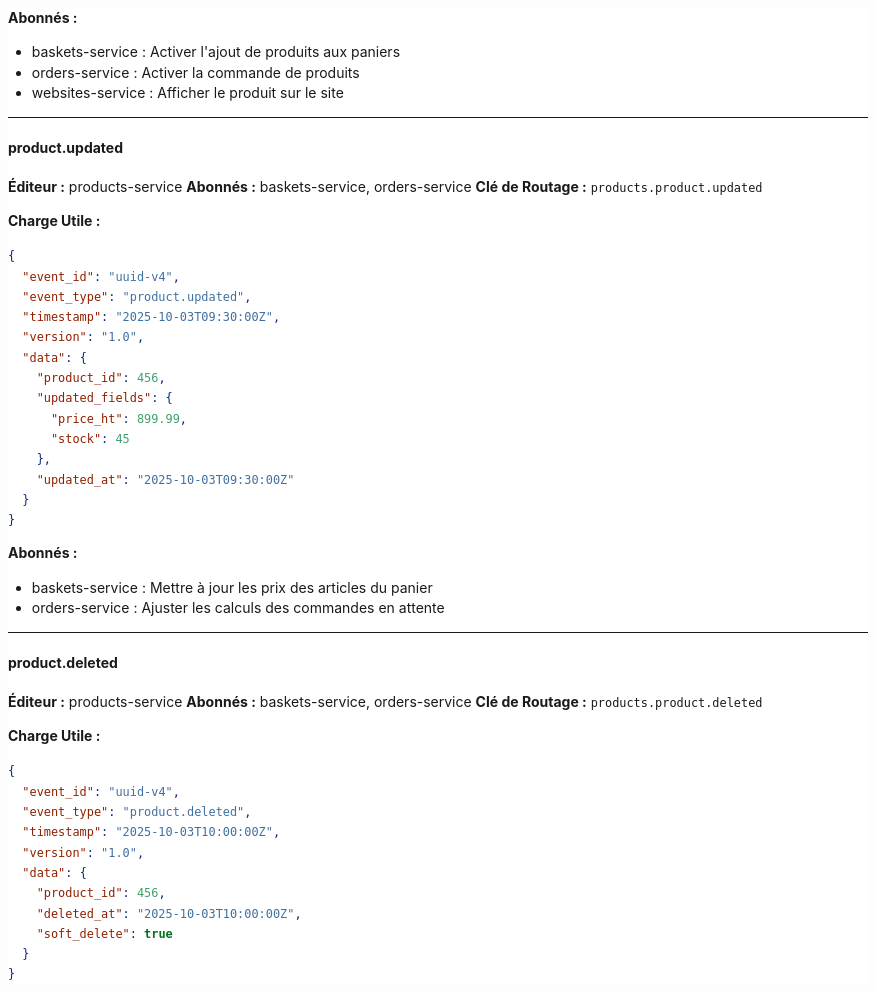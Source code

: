 **Abonnés :**
- baskets-service : Activer l'ajout de produits aux paniers
- orders-service : Activer la commande de produits
- websites-service : Afficher le produit sur le site

---

#### product.updated
**Éditeur :** products-service
**Abonnés :** baskets-service, orders-service
**Clé de Routage :** `products.product.updated`

**Charge Utile :**
```json
{
  "event_id": "uuid-v4",
  "event_type": "product.updated",
  "timestamp": "2025-10-03T09:30:00Z",
  "version": "1.0",
  "data": {
    "product_id": 456,
    "updated_fields": {
      "price_ht": 899.99,
      "stock": 45
    },
    "updated_at": "2025-10-03T09:30:00Z"
  }
}
```

**Abonnés :**
- baskets-service : Mettre à jour les prix des articles du panier
- orders-service : Ajuster les calculs des commandes en attente

---

#### product.deleted
**Éditeur :** products-service
**Abonnés :** baskets-service, orders-service
**Clé de Routage :** `products.product.deleted`

**Charge Utile :**
```json
{
  "event_id": "uuid-v4",
  "event_type": "product.deleted",
  "timestamp": "2025-10-03T10:00:00Z",
  "version": "1.0",
  "data": {
    "product_id": 456,
    "deleted_at": "2025-10-03T10:00:00Z",
    "soft_delete": true
  }
}
```
